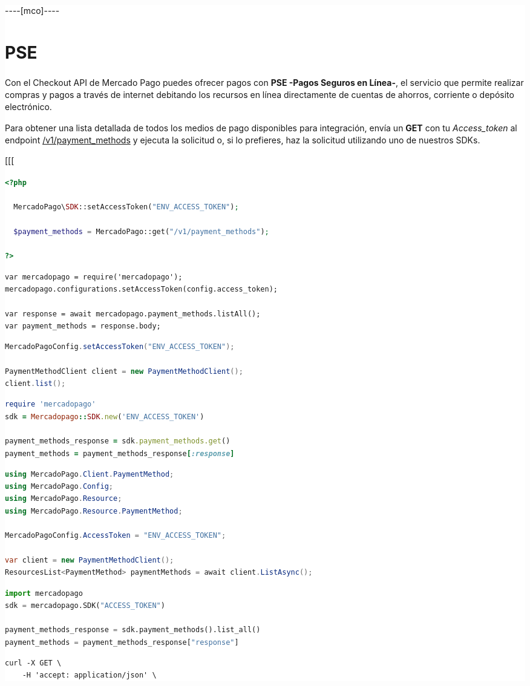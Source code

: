 ----[mco]----
# PSE
Con el Checkout API de Mercado Pago puedes ofrecer pagos con **PSE -Pagos Seguros en Línea-**, el servicio que permite realizar compras y pagos a través de internet debitando los recursos en línea directamente de cuentas de ahorros, corriente o depósito electrónico.

Para obtener una lista detallada de todos los medios de pago disponibles para integración, envía un **GET** con tu _Access_token_ al endpoint [/v1/payment_methods](/developers/es/reference/payment_methods/_payment_methods/get) y ejecuta la solicitud o, si lo prefieres, haz la solicitud utilizando uno de nuestros SDKs.

[[[
```php
<?php

  MercadoPago\SDK::setAccessToken("ENV_ACCESS_TOKEN");

  $payment_methods = MercadoPago::get("/v1/payment_methods");

?>
```
```node
var mercadopago = require('mercadopago');
mercadopago.configurations.setAccessToken(config.access_token);

var response = await mercadopago.payment_methods.listAll();
var payment_methods = response.body;
```
```java
MercadoPagoConfig.setAccessToken("ENV_ACCESS_TOKEN");

PaymentMethodClient client = new PaymentMethodClient();
client.list();

```
```ruby
require 'mercadopago'
sdk = Mercadopago::SDK.new('ENV_ACCESS_TOKEN')

payment_methods_response = sdk.payment_methods.get()
payment_methods = payment_methods_response[:response]

```
```csharp
using MercadoPago.Client.PaymentMethod;
using MercadoPago.Config;
using MercadoPago.Resource;
using MercadoPago.Resource.PaymentMethod;

MercadoPagoConfig.AccessToken = "ENV_ACCESS_TOKEN";

var client = new PaymentMethodClient();
ResourcesList<PaymentMethod> paymentMethods = await client.ListAsync();

```
```python
import mercadopago
sdk = mercadopago.SDK("ACCESS_TOKEN")

payment_methods_response = sdk.payment_methods().list_all()
payment_methods = payment_methods_response["response"]
```
```curl
curl -X GET \
    -H 'accept: application/json' \
```